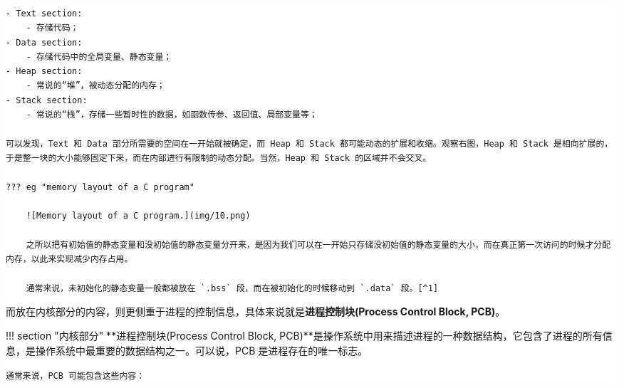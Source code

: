     - Text section:
        - 存储代码；
    - Data section:
        - 存储代码中的全局变量、静态变量；
    - Heap section:
        - 常说的“堆”，被动态分配的内存；
    - Stack section:
        - 常说的“栈”，存储一些暂时性的数据，如函数传参、返回值、局部变量等；

    可以发现，Text 和 Data 部分所需要的空间在一开始就被确定，而 Heap 和 Stack 都可能动态的扩展和收缩。观察右图，Heap 和 Stack 是相向扩展的，于是整一块的大小能够固定下来，而在内部进行有限制的动态分配。当然，Heap 和 Stack 的区域并不会交叉。

    ??? eg "memory layout of a C program"

        ![Memory layout of a C program.](img/10.png)

        之所以把有初始值的静态变量和没初始值的静态变量分开来，是因为我们可以在一开始只存储没初始值的静态变量的大小，而在真正第一次访问的时候才分配内存，以此来实现减少内存占用。

        通常来说，未初始化的静态变量一般都被放在 `.bss` 段，而在被初始化的时候移动到 `.data` 段。[^1]

而放在内核部分的内容，则更侧重于进程的控制信息，具体来说就是**进程控制块(Process Control Block, PCB)**。

!!! section "内核部分"
    **进程控制块(Process Control Block, PCB)**是操作系统中用来描述进程的一种数据结构，它包含了进程的所有信息，是操作系统中最重要的数据结构之一。可以说，PCB 是进程存在的唯一标志。

    通常来说，PCB 可能包含这些内容：


[^1]: [Where memory will be allocated to "Uninitialized Static variable" upon initialization?](https://stackoverflow.com/a/35799639){target="_blank"}
[^2]: [What process is the parent of the init process in Linux?](https://superuser.com/questions/731223/what-process-is-the-parent-of-the-init-process-in-linux/1331247#1331247){target="_blank"}
[^3]: [Linux CreateProcess?](https://stackoverflow.com/a/5883503){target="_blank"}
[^4]: [Differences between fork and exec?](https://stackoverflow.com/a/1653415){target="_blank"}